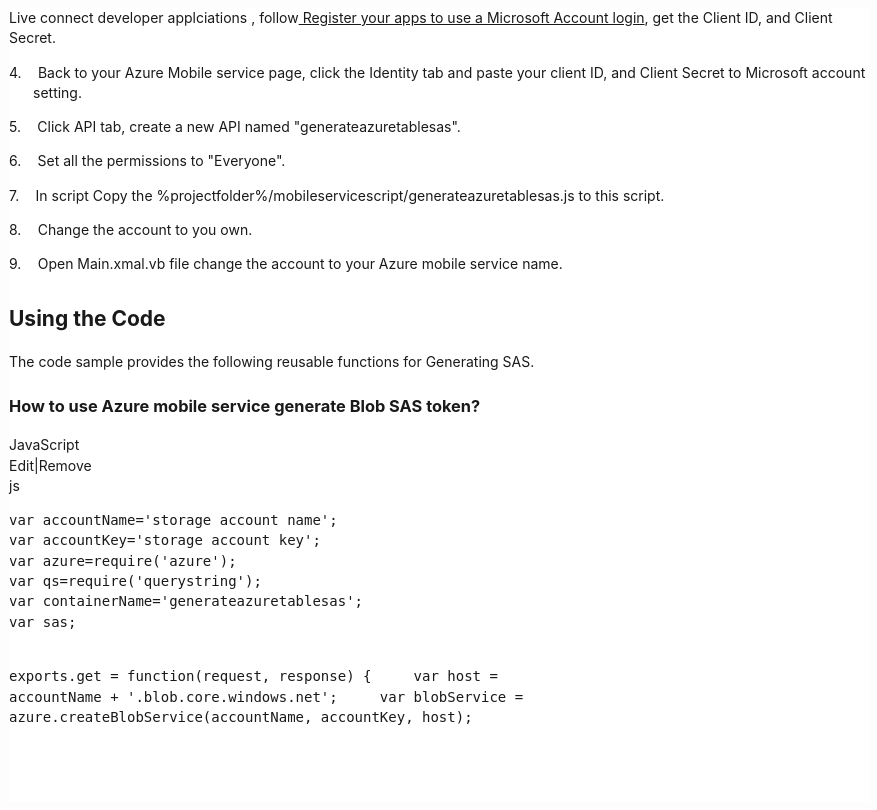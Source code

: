 Live connect developer applciations</a> , follow<a href="http://www.windowsazure.com/en-us/develop/mobile/how-to-guides/register-for-microsoft-authentication/"> Register your apps to use a Microsoft Account login</a>, get the Client ID, and Client Secret.</p>
<p class="MsoListParagraphCxSpMiddle" style="margin-left:.25in; text-indent:-.25in">
<span style=""><span style="">4.<span style="font:7.0pt &quot;Times New Roman&quot;">&nbsp;&nbsp;&nbsp;&nbsp;&nbsp;&nbsp;
</span></span></span>Back to your Azure Mobile service page, click the Identity tab and paste your client ID, and Client Secret to Microsoft account setting.</p>
<p class="MsoListParagraphCxSpMiddle" style="margin-left:.25in; text-indent:-.25in">
<span style=""><span style="">5.<span style="font:7.0pt &quot;Times New Roman&quot;">&nbsp;&nbsp;&nbsp;&nbsp;&nbsp;&nbsp;
</span></span></span>Click API tab, create a new API named &quot;generateazuretablesas&quot;.</p>
<p class="MsoListParagraphCxSpMiddle" style="margin-left:.25in; text-indent:-.25in">
<span style=""><span style="">6.<span style="font:7.0pt &quot;Times New Roman&quot;">&nbsp;&nbsp;&nbsp;&nbsp;&nbsp;&nbsp;
</span></span></span>Set all the permissions to &quot;Everyone&quot;.</p>
<p class="MsoListParagraphCxSpMiddle" style="margin-left:.25in; text-indent:-.25in">
<span style=""><span style="">7.<span style="font:7.0pt &quot;Times New Roman&quot;">&nbsp;&nbsp;&nbsp;&nbsp;&nbsp;&nbsp;
</span></span></span>In script Copy the %projectfolder%/mobileservicescript/generateazuretablesas.js to this script.</p>
<p class="MsoListParagraphCxSpMiddle" style="margin-left:.25in; text-indent:-.25in">
<span style=""><span style="">8.<span style="font:7.0pt &quot;Times New Roman&quot;">&nbsp;&nbsp;&nbsp;&nbsp;&nbsp;&nbsp;
</span></span></span>Change the account to you own.</p>
<p class="MsoListParagraphCxSpLast" style="margin-left:.25in; text-indent:-.25in">
<span style=""><span style="">9.<span style="font:7.0pt &quot;Times New Roman&quot;">&nbsp;&nbsp;&nbsp;&nbsp;&nbsp;&nbsp;
</span></span></span>Open Main.xmal.vb file change the account to your Azure mobile service name.</p>
<h2>Using the Code</h2>
<p class="MsoNormal">The code sample provides the following reusable functions for Generating SAS.</p>
<h3>How to use Azure mobile service generate Blob SAS token?</h3>
<div class="scriptcode">
<div class="pluginEditHolder" pluginCommand="mceScriptCode">
<div class="title"><span>JavaScript</span></div>
<div class="pluginLinkHolder"><span class="pluginEditHolderLink">Edit</span>|<span class="pluginRemoveHolderLink">Remove</span>
</div>
<span class="hidden">js</span>
<pre class="hidden">
var accountName='storage account name';
var accountKey='storage account key';
var azure=require('azure');
var qs=require('querystring');
var containerName='generateazuretablesas';
var sas;




exports.get = function(request, response) {
&nbsp;&nbsp;&nbsp; var host = accountName &#43; '.blob.core.windows.net'; 
&nbsp;&nbsp;&nbsp;&nbsp;var blobService = azure.createBlobService(accountName, accountKey, host); 
